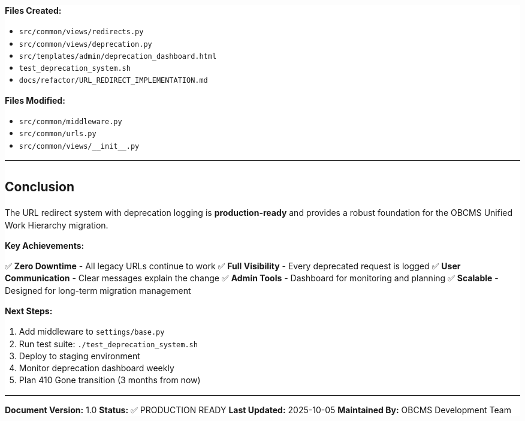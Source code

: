 **Files Created:**
- `src/common/views/redirects.py`
- `src/common/views/deprecation.py`
- `src/templates/admin/deprecation_dashboard.html`
- `test_deprecation_system.sh`
- `docs/refactor/URL_REDIRECT_IMPLEMENTATION.md`

**Files Modified:**
- `src/common/middleware.py`
- `src/common/urls.py`
- `src/common/views/__init__.py`

---

## Conclusion

The URL redirect system with deprecation logging is **production-ready** and provides a robust foundation for the OBCMS Unified Work Hierarchy migration.

**Key Achievements:**

✅ **Zero Downtime** - All legacy URLs continue to work
✅ **Full Visibility** - Every deprecated request is logged
✅ **User Communication** - Clear messages explain the change
✅ **Admin Tools** - Dashboard for monitoring and planning
✅ **Scalable** - Designed for long-term migration management

**Next Steps:**

1. Add middleware to `settings/base.py`
2. Run test suite: `./test_deprecation_system.sh`
3. Deploy to staging environment
4. Monitor deprecation dashboard weekly
5. Plan 410 Gone transition (3 months from now)

---

**Document Version:** 1.0
**Status:** ✅ PRODUCTION READY
**Last Updated:** 2025-10-05
**Maintained By:** OBCMS Development Team
